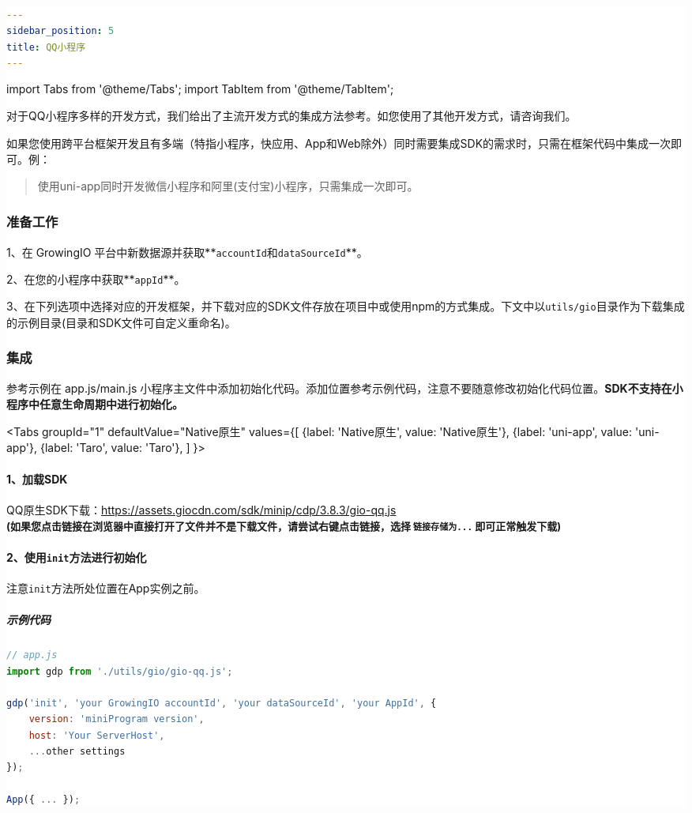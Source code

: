 ```yaml
---
sidebar_position: 5
title: QQ小程序
---
```


import Tabs from '@theme/Tabs';
import TabItem from '@theme/TabItem';

对于QQ小程序多样的开发方式，我们给出了主流开发方式的集成方法参考。如您使用了其他开发方式，请咨询我们。

如果您使用跨平台框架开发且有多端（特指小程序，快应用、App和Web除外）同时需要集成SDK的需求时，只需在框架代码中集成一次即可。例：

>使用uni-app同时开发微信小程序和阿里(支付宝)小程序，只需集成一次即可。

### 准备工作

1、在 GrowingIO 平台中新数据源并获取**`accountId`和`dataSourceId`**。

2、在您的小程序中获取**`appId`**。

3、在下列选项中选择对应的开发框架，并下载对应的SDK文件存放在项目中或使用npm的方式集成。下文中以`utils/gio`目录作为下载集成的示例目录(目录和SDK文件可自定义重命名)。

### 集成

参考示例在 app.js/main.js 小程序主文件中添加初始化代码。添加位置参考示例代码，注意不要随意修改初始化代码位置。**SDK不支持在小程序中任意生命周期中进行初始化。**

<Tabs
  groupId="1"
  defaultValue="Native原生"
  values={[
    {label: 'Native原生', value: 'Native原生'},
    {label: 'uni-app', value: 'uni-app'},
    {label: 'Taro', value: 'Taro'},
  ]
}>
  <TabItem value="Native原生">

#### 1、加载SDK

QQ原生SDK下载：<https://assets.giocdn.com/sdk/minip/cdp/3.8.3/gio-qq.js><br/>
**<font size="2">(如果您点击链接在浏览器中直接打开了文件并不是下载文件，请尝试右键点击链接，选择 `链接存储为...` 即可正常触发下载)</font>**

#### 2、使用`init`方法进行初始化

注意`init`方法所处位置在App实例之前。

##### 示例代码

```js
// app.js
import gdp from './utils/gio/gio-qq.js';

gdp('init', 'your GrowingIO accountId', 'your dataSourceId', 'your AppId', {
    version: 'miniProgram version',
    host: 'Your ServerHost',
    ...other settings
});

App({ ... });
```
